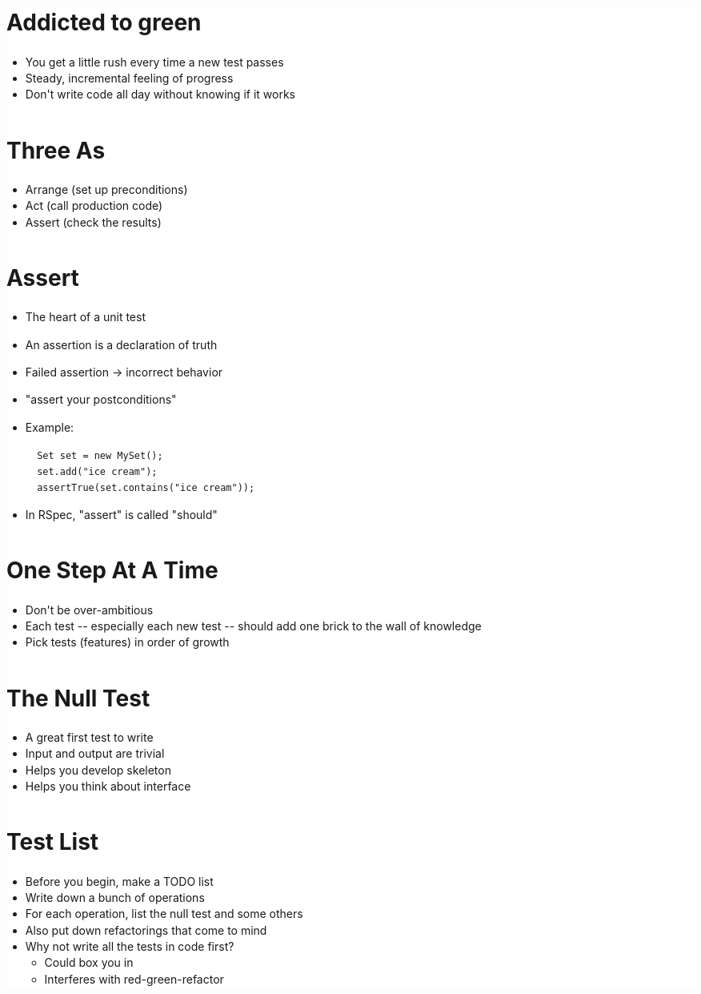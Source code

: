 # Addicted to green

* You get a little rush every time a new test passes
* Steady, incremental feeling of progress
* Don't write code all day without knowing if it works

# Three As

* Arrange (set up preconditions)
* Act (call production code)
* Assert (check the results)

# Assert

* The heart of a unit test
* An assertion is a declaration of truth
* Failed assertion -> incorrect behavior
* "assert your postconditions"

* Example:

        Set set = new MySet();
        set.add("ice cream");
        assertTrue(set.contains("ice cream"));

* In RSpec, "assert" is called "should"

# One Step At A Time

* Don't be over-ambitious
* Each test -- especially each new test -- should add one brick to the wall of knowledge
* Pick tests (features) in order of growth

# The Null Test

* A great first test to write
* Input and output are trivial
* Helps you develop skeleton
* Helps you think about interface

# Test List

* Before you begin, make a TODO list
* Write down a bunch of operations
* For each operation, list the null test and some others
* Also put down refactorings that come to mind
* Why not write all the tests in code first?
  * Could box you in
  * Interferes with red-green-refactor
